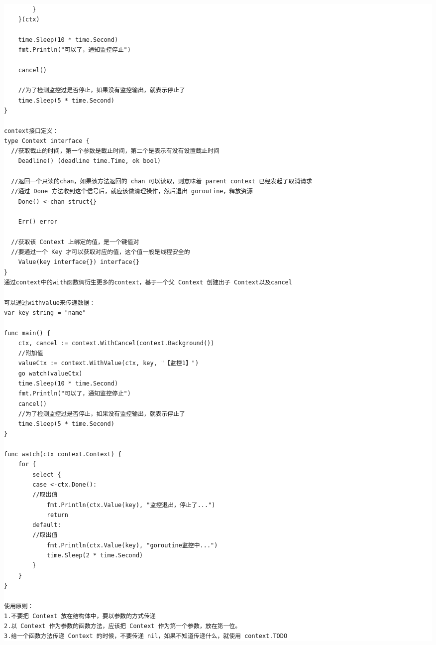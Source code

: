 ```
		}
	}(ctx)

	time.Sleep(10 * time.Second)
	fmt.Println("可以了，通知监控停止")

	cancel()
	
	//为了检测监控过是否停止，如果没有监控输出，就表示停止了
	time.Sleep(5 * time.Second)
}

context接口定义：
type Context interface {
  //获取截止的时间，第一个参数是截止时间，第二个是表示有没有设置截止时间
	Deadline() (deadline time.Time, ok bool)  

  //返回一个只读的chan，如果该方法返回的 chan 可以读取，则意味着 parent context 已经发起了取消请求
  //通过 Done 方法收到这个信号后，就应该做清理操作，然后退出 goroutine，释放资源
	Done() <-chan struct{}

	Err() error

  //获取该 Context 上绑定的值，是一个键值对
  //要通过一个 Key 才可以获取对应的值，这个值一般是线程安全的
	Value(key interface{}) interface{}
}
通过context中的with函数俩衍生更多的context，基于一个父 Context 创建出子 Context以及cancel

可以通过withvalue来传递数据：
var key string = "name"

func main() {
	ctx, cancel := context.WithCancel(context.Background())
	//附加值
	valueCtx := context.WithValue(ctx, key, "【监控1】")
	go watch(valueCtx)
	time.Sleep(10 * time.Second)
	fmt.Println("可以了，通知监控停止")
	cancel()
	//为了检测监控过是否停止，如果没有监控输出，就表示停止了
	time.Sleep(5 * time.Second)
}

func watch(ctx context.Context) {
	for {
		select {
		case <-ctx.Done():
		//取出值
			fmt.Println(ctx.Value(key), "监控退出，停止了...")
			return
		default:
		//取出值
			fmt.Println(ctx.Value(key), "goroutine监控中...")
			time.Sleep(2 * time.Second)
		}
	}
}

使用原则：
1.不要把 Context 放在结构体中，要以参数的方式传递
2.以 Context 作为参数的函数方法，应该把 Context 作为第一个参数，放在第一位。
3.给一个函数方法传递 Context 的时候，不要传递 nil，如果不知道传递什么，就使用 context.TODO
```